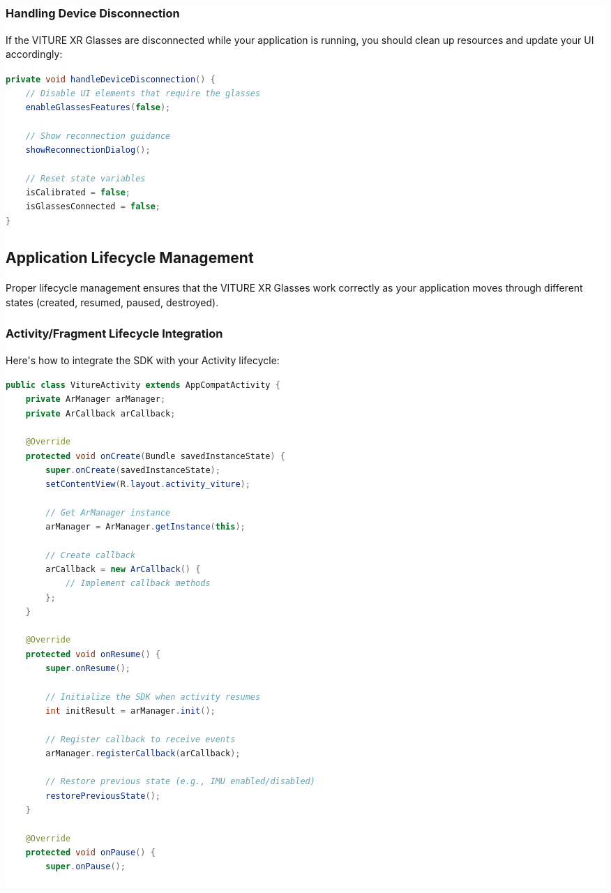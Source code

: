 ### Handling Device Disconnection

If the VITURE XR Glasses are disconnected while your application is running, you should clean up resources and update your UI accordingly:

```java
private void handleDeviceDisconnection() {
    // Disable UI elements that require the glasses
    enableGlassesFeatures(false);
    
    // Show reconnection guidance
    showReconnectionDialog();
    
    // Reset state variables
    isCalibrated = false;
    isGlassesConnected = false;
}
```

## Application Lifecycle Management

Proper lifecycle management ensures that the VITURE XR Glasses work correctly as your application moves through different states (created, resumed, paused, destroyed).

### Activity/Fragment Lifecycle Integration

Here's how to integrate the SDK with your Activity lifecycle:

```java
public class VitureActivity extends AppCompatActivity {
    private ArManager arManager;
    private ArCallback arCallback;
    
    @Override
    protected void onCreate(Bundle savedInstanceState) {
        super.onCreate(savedInstanceState);
        setContentView(R.layout.activity_viture);
        
        // Get ArManager instance
        arManager = ArManager.getInstance(this);
        
        // Create callback
        arCallback = new ArCallback() {
            // Implement callback methods
        };
    }
    
    @Override
    protected void onResume() {
        super.onResume();
        
        // Initialize the SDK when activity resumes
        int initResult = arManager.init();
        
        // Register callback to receive events
        arManager.registerCallback(arCallback);
        
        // Restore previous state (e.g., IMU enabled/disabled)
        restorePreviousState();
    }
    
    @Override
    protected void onPause() {
        super.onPause();
        
```